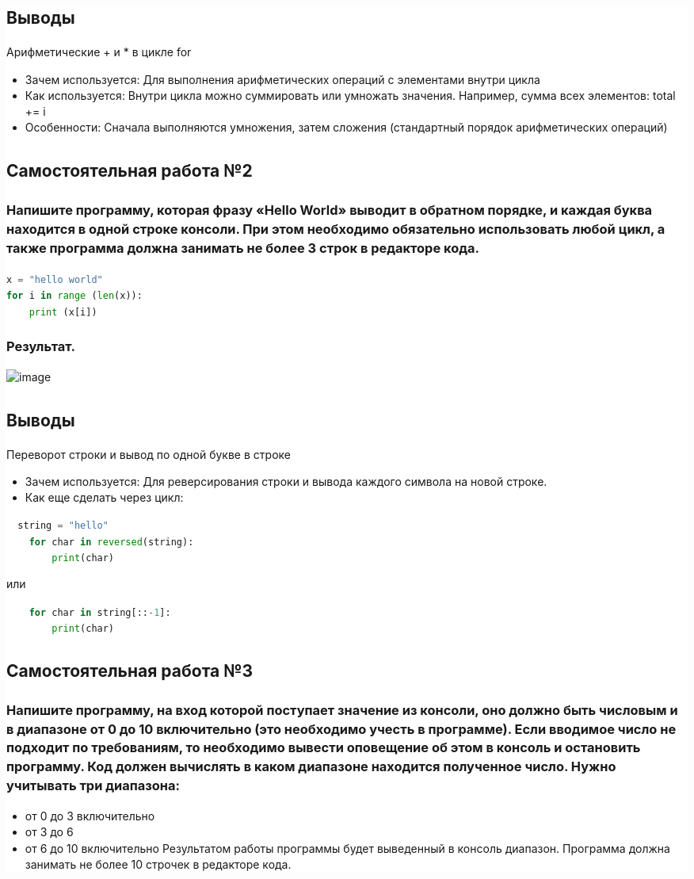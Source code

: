 ## Выводы
Арифметические + и * в цикле for
- Зачем используется: Для выполнения арифметических операций с элементами внутри цикла
- Как используется: Внутри цикла можно суммировать или умножать значения. Например, сумма всех элементов: total += i
- Особенности: Сначала выполняются умножения, затем сложения (стандартный порядок арифметических операций)
  
## Самостоятельная работа №2
### Напишите программу, которая фразу «Hello World» выводит в обратном порядке, и каждая буква находится в одной строке консоли. При этом необходимо обязательно использовать любой цикл, а также программа должна занимать не более 3 строк в редакторе кода.
```python
x = "hello world"
for i in range (len(x)):
    print (x[i])
```
### Результат.
![image](https://github.com/user-attachments/assets/2799e2c0-1317-423a-90dc-b915f61214b6)

## Выводы
Переворот строки и вывод по одной букве в строке
- Зачем используется: Для реверсирования строки и вывода каждого символа на новой строке.
- Как еще сделать через цикл:
```python
  string = "hello"
    for char in reversed(string):
        print(char)
```
или
```python
    for char in string[::-1]:
        print(char)
```
    


## Самостоятельная работа №3
### Напишите программу, на вход которой поступает значение из консоли, оно должно быть числовым и в диапазоне от 0 до 10 включительно (это необходимо учесть в программе). Если вводимое число не подходит по требованиям, то необходимо вывести оповещение об этом в консоль и остановить программу. Код должен вычислять в каком диапазоне находится полученное число. Нужно учитывать три диапазона:
- от 0 до 3 включительно
- от 3 до 6
- от 6 до 10 включительно
Результатом работы программы будет выведенный в консоль диапазон. Программа должна занимать не более 10 строчек в редакторе кода.
